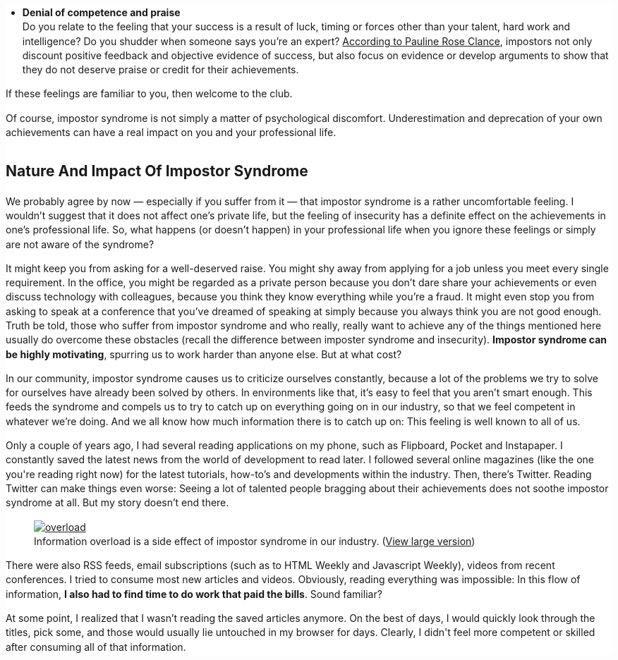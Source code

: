 *   **Denial of competence and praise**  
    Do you relate to the feeling that your success is a result of luck, timing or forces other than your talent, hard work and intelligence? Do you shudder when someone says you’re an expert? [According to Pauline Rose Clance](https://www.amazon.com/Impostor-Phenomenon-Overcoming-Haunts-Success/dp/0931948770), impostors not only discount positive feedback and objective evidence of success, but also focus on evidence or develop arguments to show that they do not deserve praise or credit for their achievements.

If these feelings are familiar to you, then welcome to the club.

Of course, impostor syndrome is not simply a matter of psychological discomfort. Underestimation and deprecation of your own achievements can have a real impact on you and your professional life.</p>

## Nature And Impact Of Impostor Syndrome

We probably agree by now — especially if you suffer from it — that impostor syndrome is a rather uncomfortable feeling. I wouldn’t suggest that it does not affect one’s private life, but the feeling of insecurity has a definite effect on the achievements in one’s professional life. So, what happens (or doesn’t happen) in your professional life when you ignore these feelings or simply are not aware of the syndrome?

It might keep you from asking for a well-deserved raise. You might shy away from applying for a job unless you meet every single requirement. In the office, you might be regarded as a private person because you don’t dare share your achievements or even discuss technology with colleagues, because you think they know everything while you’re a fraud. It might even stop you from asking to speak at a conference that you’ve dreamed of speaking at simply because you always think you are not good enough. Truth be told, those who suffer from impostor syndrome and who really, really want to achieve any of the things mentioned here usually do overcome these obstacles (recall the difference between imposter syndrome and insecurity). **Impostor syndrome can be highly motivating**, spurring us to work harder than anyone else. But at what cost?

In our community, impostor syndrome causes us to criticize ourselves constantly, because a lot of the problems we try to solve for ourselves have already been solved by others. In environments like that, it’s easy to feel that you aren’t smart enough. This feeds the syndrome and compels us to try to catch up on everything going on in our industry, so that we feel competent in whatever we’re doing. And we all know how much information there is to catch up on: This feeling is well known to all of us.

Only a couple of years ago, I had several reading applications on my phone, such as Flipboard, Pocket and Instapaper. I constantly saved the latest news from the world of development to read later. I followed several online magazines (like the one you're reading right now) for the latest tutorials, how-to’s and developments within the industry. Then, there’s Twitter. Reading Twitter can make things even worse: Seeing a lot of talented people bragging about their achievements does not soothe impostor syndrome at all. But my story doesn’t end there.</p>

<figure><a href="https://archive.smashing.media/assets/344dbf88-fdf9-42bb-adb4-46f01eedd629/1115f5c9-053f-4546-b56e-d5284a5f17dc/impostor-syndrome-overload-large-opt.png"><img loading="lazy" decoding="async"  src="https://archive.smashing.media/assets/344dbf88-fdf9-42bb-adb4-46f01eedd629/2f344996-a6a0-4673-ba08-cc915722b2fb/impostor-syndrome-overload-800w-opt.png" width="800" height="584" alt="overload" /></a><figcaption>Information overload is a side effect of impostor syndrome in our industry. (<a href="https://archive.smashing.media/assets/344dbf88-fdf9-42bb-adb4-46f01eedd629/1115f5c9-053f-4546-b56e-d5284a5f17dc/impostor-syndrome-overload-large-opt.png">View large version</a>)</figcaption></figure>

There were also RSS feeds, email subscriptions (such as to HTML Weekly and Javascript Weekly), videos from recent conferences. I tried to consume most new articles and videos. Obviously, reading everything was impossible: In this flow of information, **I also had to find time to do work that paid the bills**. Sound familiar?

At some point, I realized that I wasn’t reading the saved articles anymore. On the best of days, I would quickly look through the titles, pick some, and those would usually lie untouched in my browser for days. Clearly, I didn't feel more competent or skilled after consuming all of that information.
